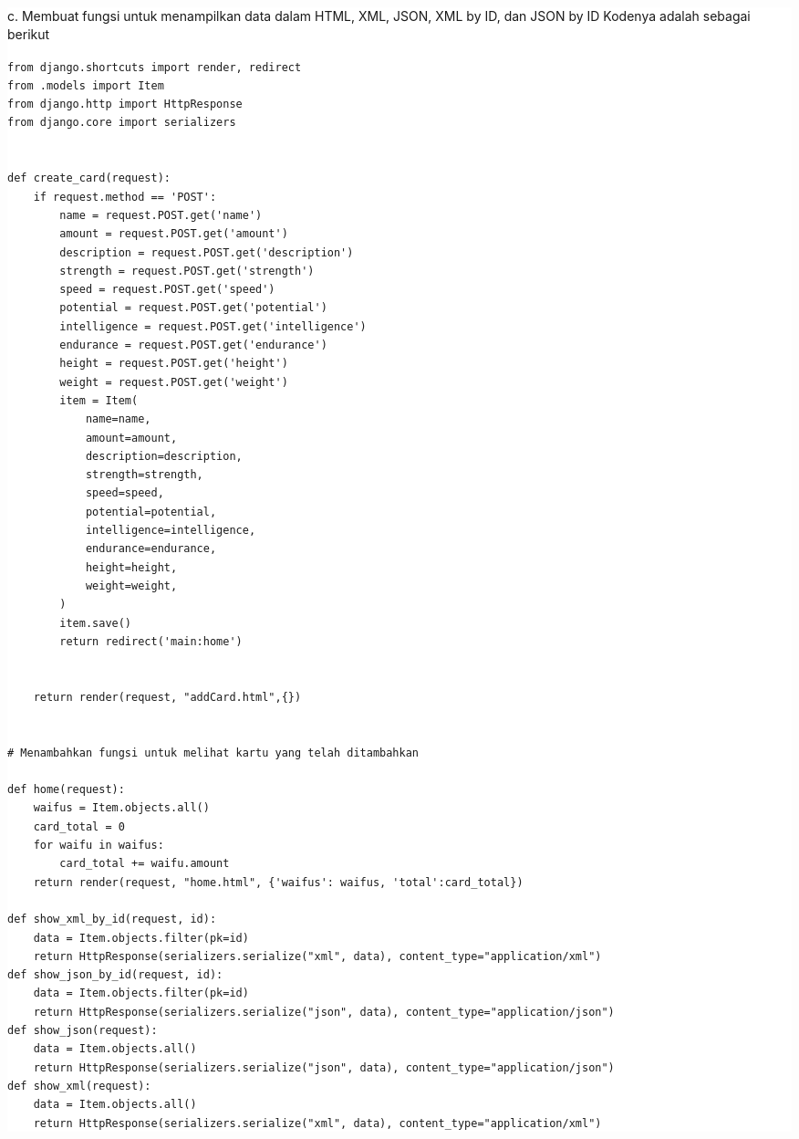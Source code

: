 c. Membuat fungsi untuk menampilkan data dalam HTML, XML, JSON, XML by ID, dan JSON by ID
Kodenya adalah sebagai berikut
```
from django.shortcuts import render, redirect
from .models import Item
from django.http import HttpResponse
from django.core import serializers


def create_card(request):
    if request.method == 'POST':
        name = request.POST.get('name')
        amount = request.POST.get('amount')
        description = request.POST.get('description')
        strength = request.POST.get('strength')
        speed = request.POST.get('speed')
        potential = request.POST.get('potential')
        intelligence = request.POST.get('intelligence')
        endurance = request.POST.get('endurance')
        height = request.POST.get('height')
        weight = request.POST.get('weight')
        item = Item(
            name=name,
            amount=amount,
            description=description,
            strength=strength,
            speed=speed,
            potential=potential,
            intelligence=intelligence,
            endurance=endurance,
            height=height,
            weight=weight,
        )
        item.save()
        return redirect('main:home')


    return render(request, "addCard.html",{})


# Menambahkan fungsi untuk melihat kartu yang telah ditambahkan

def home(request):
    waifus = Item.objects.all()
    card_total = 0
    for waifu in waifus:
        card_total += waifu.amount
    return render(request, "home.html", {'waifus': waifus, 'total':card_total})

def show_xml_by_id(request, id):
    data = Item.objects.filter(pk=id)
    return HttpResponse(serializers.serialize("xml", data), content_type="application/xml")
def show_json_by_id(request, id):
    data = Item.objects.filter(pk=id)
    return HttpResponse(serializers.serialize("json", data), content_type="application/json")
def show_json(request):
    data = Item.objects.all()
    return HttpResponse(serializers.serialize("json", data), content_type="application/json")
def show_xml(request):
    data = Item.objects.all()
    return HttpResponse(serializers.serialize("xml", data), content_type="application/xml")
```
